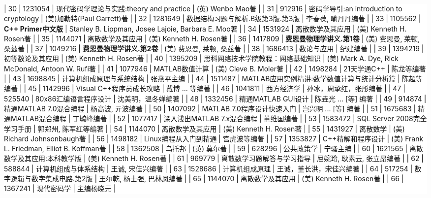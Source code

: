 | 30     | 1231054 | 现代密码学理论与实践:theory and practice           | (英) Wenbo Mao著                           |
| 31     | 912916  | 密码学导引:an introduction to cryptology      | (美)加勒特(Paul Garrett)著                    |
| 32     | 1281649 | 数据结构习题与解析.B级第3版.第3版                      | 李春葆, 喻丹丹编著                               |
| 33     | 1105562 | **C++ Primer中文版**                        | Stanley B. Lippman, Josee Lajoie, Barbara E. Moo著 |
| 34     | 1531924 | 离散数学及其应用                                 | (美) Kenneth H. Rosen著                    |
| 35     | 1144071 | 离散数学及其应用                                 | (美) Kenneth H. Rosen著                    |
| 36     | 1417809 | **费恩曼物理学讲义.第1卷**                         | (美) 费恩曼, 莱顿, 桑兹著                         |
| 37     | 1049216 | **费恩曼物理学讲义.第2卷**                         | (美) 费恩曼, 莱顿, 桑兹著                         |
| 38     | 1686413 | 数论与应用                                    | 纪建编著                                     |
| 39     | 1394219 | 初等数论及其应用                                 | (美) Kenneth H. Rosen著                    |
| 40     | 1395209 | 思科网络技术学院教程：网络基础知识                        | (美) Mark A. Dye, Rick McDonald, Antoon W. Rufi著 |
| 41     | 1077946 | MATLAB数值计算                               | (美) Cleve B. Moler著                      |
| 42     | 1498284 | 21天学通C++                                 | 陈龙等编著                                    |
| 43     | 1698845 | 计算机组成原理与系统结构                             | 张燕平主编                                    |
| 44     | 1511487 | MATLAB应用实例精讲:数学数值计算与统计分析篇                | 陈超等编著                                    |
| 45     | 1142996 | Visual C++程序员成长攻略                        | 戴博 ... 等编著                               |
| 46     | 1041811 | 西方经济学                                    | 孙冰，周承红，张彤编著                              |
| 47     | 525540  | 80x86汇编语言程序设计                            | 沈美明，温冬婵编著                                |
| 48     | 1332456 | 精通MATLAB GUI设计                           | 陈垚光 ... [等] 编著                           |
| 49     | 914874  | 精通MATLAB 7.0混合编程                         | 杨高波, 亓波编著                                |
| 50     | 1407092 | MATLAB 7.0程序设计快速入门                       | 岂兴明 ... [等] 编著                           |
| 51     | 1675683 | 精通MATLAB混合编程                             | 丁毓峰编著                                    |
| 52     | 1077417 | 深入浅出MATLAB 7.x混合编程                       | 董维国编著                                    |
| 53     | 1583472 | SQL Server 2008完全学习手册                    | 郭郑州, 陈军红等编著                              |
| 54     | 1144070 | 离散数学及其应用                                 | (美) Kenneth H. Rosen著                    |
| 55     | 1431927 | 离散数学                                     | (美) Richard Johnsonbaugh著                |
| 56     | 1498182 | Linux编程从入门到精通                            | 宫虎波等编著                                   |
| 57     | 1353827 | C++精解和程序设计                               | (美) Frank L. Friedman, Elliot B. Koffman著 |
| 58     | 1362508 | 乌托邦                                      | (英) 莫尔著                                  |
| 59     | 628296  | 公共政策学                                    | 宁骚主编                                     |
| 60     | 1621565 | 离散数学及其应用:本科教学版                           | (美) Kenneth H. Rosen著                    |
| 61     | 969779  | 离散数学习题解答与学习指导                            | 屈婉玲, 耿素云, 张立昂编著                          |
| 62     | 588844  | 计算机组成与体系结构                               | 王诚, 宋佳兴编著                                |
| 63     | 1528686 | 计算机组成原理                                  | 王诚，董长洪，宋佳兴编著                             |
| 64     | 517254  | 数字逻辑与数字集成电路.第2版                          | 王尔乾, 杨士强, 巴林凤编著                          |
| 65     | 1144070 | 离散数学及其应用                                 | (美) Kenneth H. Rosen著                    |
| 66     | 1367241 | 现代密码学                                    | 主编杨晓元                                    |